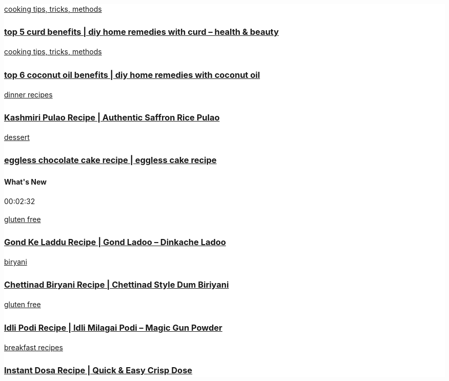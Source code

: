 [cooking tips, tricks, methods](https://hebbarskitchen.com/recipes/cooking-tips-tricks-methods/)

### [top 5 curd benefits | diy home remedies with curd – health & beauty](https://hebbarskitchen.com/top-5-curd-benefits-diy-home-remedies/ "top 5 curd benefits | diy home remedies with curd – health & beauty")

[cooking tips, tricks, methods](https://hebbarskitchen.com/recipes/cooking-tips-tricks-methods/)

### [top 6 coconut oil benefits | diy home remedies with coconut oil](https://hebbarskitchen.com/top-6-coconut-oil-benefits-home-remedies/ "top 6 coconut oil benefits | diy home remedies with coconut oil")

[dinner recipes](https://hebbarskitchen.com/recipes/dinner-course-recipes/)

### [Kashmiri Pulao Recipe | Authentic Saffron Rice Pulao](https://hebbarskitchen.com/kashmiri-pulao-recipe-saffron-rice/ "Kashmiri Pulao Recipe | Authentic Saffron Rice Pulao")

[dessert](https://hebbarskitchen.com/recipes/dessert-recipes/)

### [eggless chocolate cake recipe | eggless cake recipe](https://hebbarskitchen.com/eggless-chocolate-cake-recipe/ "eggless chocolate cake recipe | eggless cake recipe")

#### What's New

00:02:32

[gluten free](https://hebbarskitchen.com/recipes/gluten-free-diet-recipes/)

### [Gond Ke Laddu Recipe | Gond Ladoo – Dinkache Ladoo](https://hebbarskitchen.com/gond-ke-ladoo-gond-laddu-dinkache-ladoo/ "Gond Ke Laddu Recipe | Gond Ladoo – Dinkache Ladoo")

[biryani](https://hebbarskitchen.com/recipes/biryani/)

### [Chettinad Biryani Recipe | Chettinad Style Dum Biriyani](https://hebbarskitchen.com/chettinad-biryani-recipe-chettinad-style/ "Chettinad Biryani Recipe | Chettinad Style Dum Biriyani")

[gluten free](https://hebbarskitchen.com/recipes/gluten-free-diet-recipes/)

### [Idli Podi Recipe | Idli Milagai Podi – Magic Gun Powder](https://hebbarskitchen.com/idli-podi-recipe-milagai-podi-gunpowder/ "Idli Podi Recipe | Idli Milagai Podi – Magic Gun Powder")

[breakfast recipes](https://hebbarskitchen.com/recipes/breakfast-recipes/)

### [Instant Dosa Recipe | Quick & Easy Crisp Dose](https://hebbarskitchen.com/crisp-instant-dosa-recipe/ "Instant Dosa Recipe | Quick & Easy Crisp Dose")
